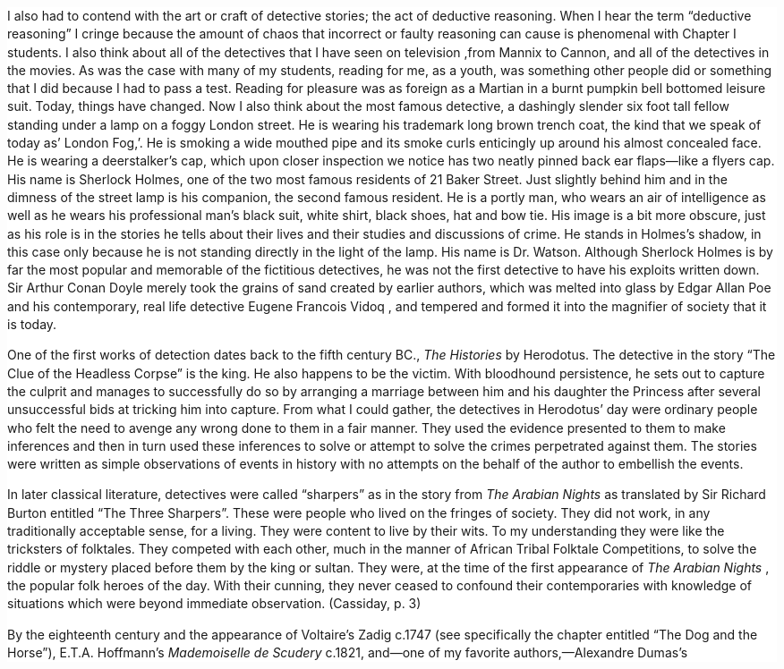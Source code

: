 I also had to contend with the art or craft of detective stories; the act of deductive reasoning. When I hear the term “deductive reasoning” I cringe because the amount of chaos that incorrect or faulty reasoning can cause is phenomenal with Chapter I students. I also think about all of the detectives that I have seen on television ,from Mannix to Cannon, and all of the detectives in the movies. As was the case with many of my students, reading for me, as a youth, was something other people did or something that I did because I had to pass a test. Reading for pleasure was as foreign as a Martian in a burnt pumpkin bell bottomed leisure suit. Today, things have changed. Now I also think about the most famous detective, a dashingly slender six foot tall fellow standing under a lamp on a foggy London street. He is wearing his trademark long brown trench coat, the kind that we speak of today as’ London Fog,’. He is smoking a wide mouthed pipe and its smoke curls enticingly up around his almost concealed face. He is wearing a deerstalker’s cap, which upon closer inspection we notice has two neatly pinned back ear flaps—like a flyers cap. His name is Sherlock Holmes, one of the two most famous residents of 21 Baker Street. Just slightly behind him and in the dimness of the street lamp is his companion, the second famous resident. He is a portly man, who wears an air of intelligence as well as he wears his professional man’s black suit, white shirt, black shoes, hat and bow tie. His image is a bit more obscure, just as his role is in the stories he tells about their lives and their studies and discussions of crime. He stands in Holmes’s shadow, in this case only because he is not standing directly in the light of the lamp. His name is Dr. Watson. Although Sherlock Holmes is by far the most popular and memorable of the fictitious detectives, he was not the first detective to have his exploits written down. Sir Arthur Conan Doyle merely took the grains of sand created by earlier authors, which was melted into glass by Edgar Allan Poe and his contemporary, real life detective Eugene Francois Vidoq , and tempered and formed it into the magnifier of society that it is today.
</p>
<p>
One of the first works of detection dates back to the fifth century BC.,
<i>
The Histories
</i>
by Herodotus. The detective in the story “The Clue of the Headless Corpse” is the king. He also happens to be the victim. With bloodhound persistence, he sets out to capture the culprit and manages to successfully do so by arranging a marriage between him and his daughter the Princess after several unsuccessful bids at tricking him into capture. From what I could gather, the detectives in Herodotus’ day were ordinary people who felt the need to avenge any wrong done to them in a fair manner. They used the evidence presented to them to make inferences and then in turn used these inferences to solve or attempt to solve the crimes perpetrated against them. The stories were written as simple observations of events in history with no attempts on the behalf of the author to embellish the events.
</p>
<p>
In later classical literature, detectives were called “sharpers” as in the story from
<i>
The Arabian Nights
</i>
as translated by Sir Richard Burton entitled “The Three Sharpers”. These were people who lived on the fringes of society. They did not work, in any traditionally acceptable sense, for a living. They were content to live by their wits. To my understanding they were like the tricksters of folktales. They competed with each other, much in the manner of African Tribal Folktale Competitions, to solve the riddle or mystery placed before them by the king or sultan. They were, at the time of the first appearance of
<i>
The Arabian Nights
</i>
, the popular folk heroes of the day. With their cunning, they never ceased to confound their contemporaries with knowledge of situations which were beyond immediate observation. (Cassiday, p. 3)
</p>
<p>
By the eighteenth century and the appearance of Voltaire’s Zadig c.1747 (see specifically the chapter entitled “The Dog and the Horse”), E.T.A. Hoffmann’s
<i>
Mademoiselle de Scudery
</i>
c.1821, and—one of my favorite authors,—Alexandre Dumas’s
<i>